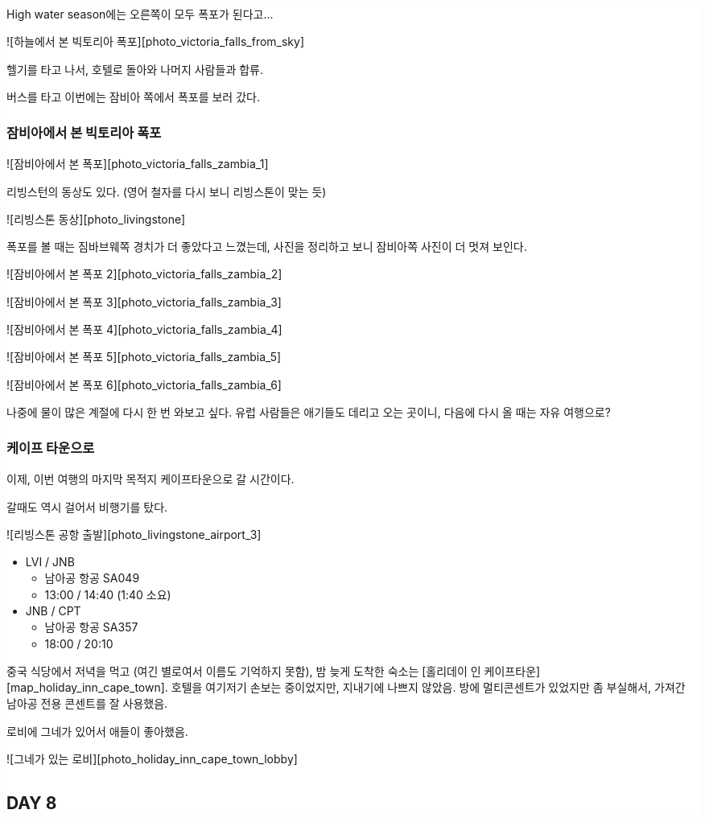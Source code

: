 High water season에는 오른쪽이 모두 폭포가 된다고...

![하늘에서 본 빅토리아 폭포][photo_victoria_falls_from_sky]

헬기를 타고 나서, 호텔로 돌아와 나머지 사람들과 합류.

버스를 타고 이번에는 잠비아 쪽에서 폭포를 보러 갔다.

### 잠비아에서 본 빅토리아 폭포

![잠비아에서 본 폭포][photo_victoria_falls_zambia_1]

리빙스턴의 동상도 있다. (영어 철자를 다시 보니 리빙스톤이 맞는 듯)

![리빙스톤 동상][photo_livingstone]

폭포를 볼 때는 짐바브웨쪽 경치가 더 좋았다고 느꼈는데, 사진을 정리하고 보니 잠비아쪽 사진이 더 멋져 보인다.

![잠비아에서 본 폭포 2][photo_victoria_falls_zambia_2]

![잠비아에서 본 폭포 3][photo_victoria_falls_zambia_3]

![잠비아에서 본 폭포 4][photo_victoria_falls_zambia_4]

![잠비아에서 본 폭포 5][photo_victoria_falls_zambia_5]

![잠비아에서 본 폭포 6][photo_victoria_falls_zambia_6]

나중에 물이 많은 계절에 다시 한 번 와보고 싶다. 유럽 사람들은 애기들도 데리고 오는 곳이니, 다음에 다시 올 때는 자유 여행으로?

### 케이프 타운으로

이제, 이번 여행의 마지막 목적지 케이프타운으로 갈 시간이다.

갈때도 역시 걸어서 비행기를 탔다.

![리빙스톤 공항 출발][photo_livingstone_airport_3]

- LVI / JNB
  - 남아공 항공 SA049
  - 13:00 / 14:40 (1:40 소요)
- JNB / CPT
  - 남아공 항공 SA357
  - 18:00 / 20:10

중국 식당에서 저녁을 먹고 (여긴 별로여서 이름도 기억하지 못함), 밤 늦게 도착한 숙소는 [홀리데이 인 케이프타운][map_holiday_inn_cape_town]. 호텔을 여기저기 손보는 중이었지만, 지내기에 나쁘지 않았음. 방에 멀티콘센트가 있었지만 좀 부실해서, 가져간 남아공 전용 콘센트를 잘 사용했음.

로비에 그네가 있어서 애들이 좋아했음.

![그네가 있는 로비][photo_holiday_inn_cape_town_lobby]

## DAY 8
